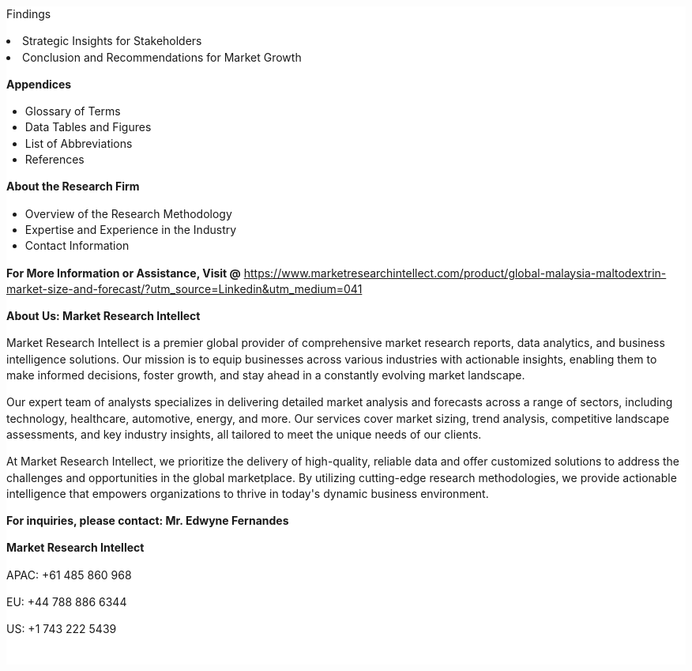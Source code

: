 Findings</li><li>Strategic Insights for Stakeholders</li><li>Conclusion and Recommendations for Market Growth</li></ul><p><strong>Appendices</strong></p><ul><li>Glossary of Terms</li><li>Data Tables and Figures</li><li>List of Abbreviations</li><li>References</li></ul><p><strong>About the Research Firm</strong></p><ul><li>Overview of the Research Methodology</li><li>Expertise and Experience in the Industry</li><li>Contact Information</li></ul></div><div class="article-main__content" data-test-id="publishing-text-block"><p><span class="font-[700]"><strong>For More Information or Assistance, Visit @</strong>&nbsp;<a href="https://www.marketresearchintellect.com/product/global-malaysia-maltodextrin-market-size-and-forecast/?utm_source=Linkedin&utm_medium=041">https://www.marketresearchintellect.com/product/global-malaysia-maltodextrin-market-size-and-forecast/?utm_source=Linkedin&utm_medium=041</a></span></p><p><strong>About Us: Market Research Intellect</strong></p><p>Market Research Intellect is a premier global provider of comprehensive market research reports, data analytics, and business intelligence solutions. Our mission is to equip businesses across various industries with actionable insights, enabling them to make informed decisions, foster growth, and stay ahead in a constantly evolving market landscape.</p><p>Our expert team of analysts specializes in delivering detailed market analysis and forecasts across a range of sectors, including technology, healthcare, automotive, energy, and more. Our services cover market sizing, trend analysis, competitive landscape assessments, and key industry insights, all tailored to meet the unique needs of our clients.</p><p>At Market Research Intellect, we prioritize the delivery of high-quality, reliable data and offer customized solutions to address the challenges and opportunities in the global marketplace. By utilizing cutting-edge research methodologies, we provide actionable intelligence that empowers organizations to thrive in today's dynamic business environment.</p><p><strong>For inquiries, please contact: Mr. Edwyne Fernandes</strong></p><p><strong>Market Research Intellect</strong></p><p>APAC: +61 485 860 968</p><p>EU: +44 788 886 6344</p><p>US: +1 743 222 5439</p></div><div class="article-main__content" data-test-id="publishing-text-block">&nbsp;</div>
